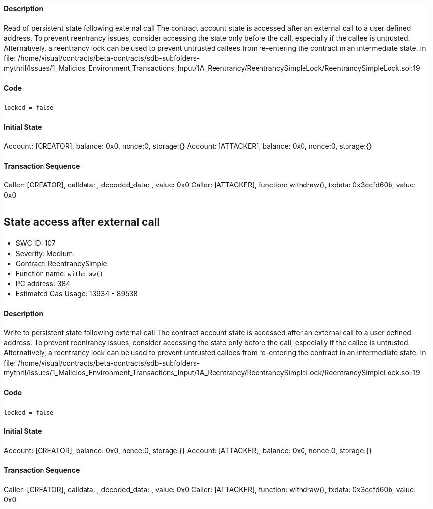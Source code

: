 #### Description

Read of persistent state following external call
The contract account state is accessed after an external call to a user defined address. To prevent reentrancy issues, consider accessing the state only before the call, especially if the callee is untrusted. Alternatively, a reentrancy lock can be used to prevent untrusted callees from re-entering the contract in an intermediate state.
In file: /home/visual/contracts/beta-contracts/sdb-subfolders-mythril/Issues/1_Malicios_Environment_Transactions_Input/1A_Reentrancy/ReentrancySimpleLock/ReentrancySimpleLock.sol:19

#### Code

```
locked = false
```

#### Initial State:

Account: [CREATOR], balance: 0x0, nonce:0, storage:{}
Account: [ATTACKER], balance: 0x0, nonce:0, storage:{}

#### Transaction Sequence

Caller: [CREATOR], calldata: , decoded_data: , value: 0x0
Caller: [ATTACKER], function: withdraw(), txdata: 0x3ccfd60b, value: 0x0


## State access after external call
- SWC ID: 107
- Severity: Medium
- Contract: ReentrancySimple
- Function name: `withdraw()`
- PC address: 384
- Estimated Gas Usage: 13934 - 89538

#### Description

Write to persistent state following external call
The contract account state is accessed after an external call to a user defined address. To prevent reentrancy issues, consider accessing the state only before the call, especially if the callee is untrusted. Alternatively, a reentrancy lock can be used to prevent untrusted callees from re-entering the contract in an intermediate state.
In file: /home/visual/contracts/beta-contracts/sdb-subfolders-mythril/Issues/1_Malicios_Environment_Transactions_Input/1A_Reentrancy/ReentrancySimpleLock/ReentrancySimpleLock.sol:19

#### Code

```
locked = false
```

#### Initial State:

Account: [CREATOR], balance: 0x0, nonce:0, storage:{}
Account: [ATTACKER], balance: 0x0, nonce:0, storage:{}

#### Transaction Sequence

Caller: [CREATOR], calldata: , decoded_data: , value: 0x0
Caller: [ATTACKER], function: withdraw(), txdata: 0x3ccfd60b, value: 0x0


